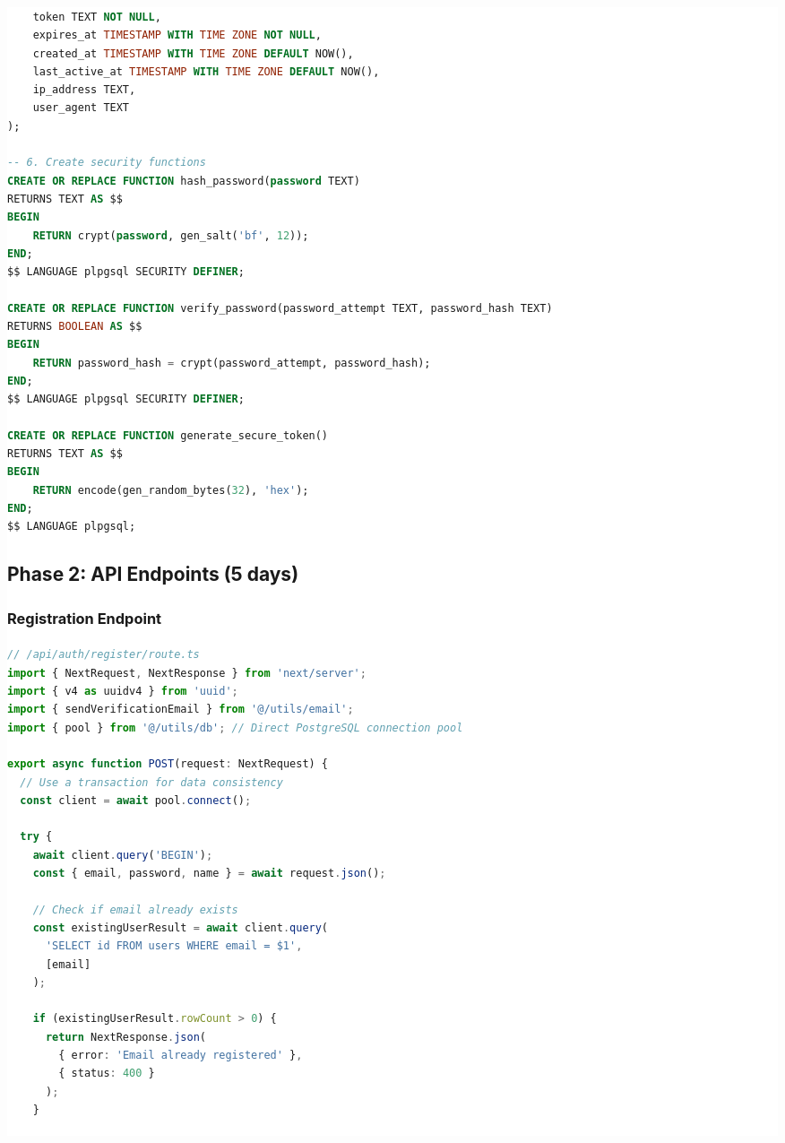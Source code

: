 ```sql
    token TEXT NOT NULL,
    expires_at TIMESTAMP WITH TIME ZONE NOT NULL,
    created_at TIMESTAMP WITH TIME ZONE DEFAULT NOW(),
    last_active_at TIMESTAMP WITH TIME ZONE DEFAULT NOW(),
    ip_address TEXT,
    user_agent TEXT
);

-- 6. Create security functions
CREATE OR REPLACE FUNCTION hash_password(password TEXT)
RETURNS TEXT AS $$
BEGIN
    RETURN crypt(password, gen_salt('bf', 12));
END;
$$ LANGUAGE plpgsql SECURITY DEFINER;

CREATE OR REPLACE FUNCTION verify_password(password_attempt TEXT, password_hash TEXT)
RETURNS BOOLEAN AS $$
BEGIN
    RETURN password_hash = crypt(password_attempt, password_hash);
END;
$$ LANGUAGE plpgsql SECURITY DEFINER;

CREATE OR REPLACE FUNCTION generate_secure_token()
RETURNS TEXT AS $$
BEGIN
    RETURN encode(gen_random_bytes(32), 'hex');
END;
$$ LANGUAGE plpgsql;
```

## Phase 2: API Endpoints (5 days)

### Registration Endpoint
```typescript
// /api/auth/register/route.ts
import { NextRequest, NextResponse } from 'next/server';
import { v4 as uuidv4 } from 'uuid';
import { sendVerificationEmail } from '@/utils/email';
import { pool } from '@/utils/db'; // Direct PostgreSQL connection pool

export async function POST(request: NextRequest) {
  // Use a transaction for data consistency
  const client = await pool.connect();
  
  try {
    await client.query('BEGIN');
    const { email, password, name } = await request.json();
    
    // Check if email already exists
    const existingUserResult = await client.query(
      'SELECT id FROM users WHERE email = $1',
      [email]
    );
      
    if (existingUserResult.rowCount > 0) {
      return NextResponse.json(
        { error: 'Email already registered' },
        { status: 400 }
      );
    }
    
```